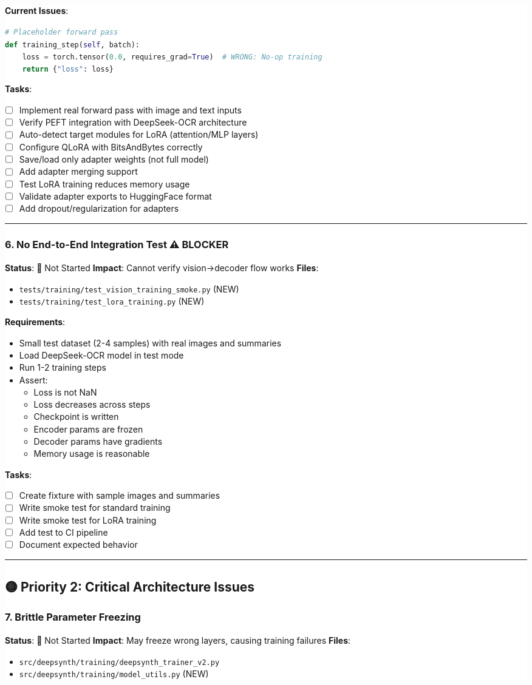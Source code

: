 **Current Issues**:
```python
# Placeholder forward pass
def training_step(self, batch):
    loss = torch.tensor(0.0, requires_grad=True)  # WRONG: No-op training
    return {"loss": loss}
```

**Tasks**:
- [ ] Implement real forward pass with image and text inputs
- [ ] Verify PEFT integration with DeepSeek-OCR architecture
- [ ] Auto-detect target modules for LoRA (attention/MLP layers)
- [ ] Configure QLoRA with BitsAndBytes correctly
- [ ] Save/load only adapter weights (not full model)
- [ ] Add adapter merging support
- [ ] Test LoRA training reduces memory usage
- [ ] Validate adapter exports to HuggingFace format
- [ ] Add dropout/regularization for adapters

---

### 6. No End-to-End Integration Test ⚠️ BLOCKER
**Status**: 🔴 Not Started
**Impact**: Cannot verify vision→decoder flow works
**Files**:
- `tests/training/test_vision_training_smoke.py` (NEW)
- `tests/training/test_lora_training.py` (NEW)

**Requirements**:
- Small test dataset (2-4 samples) with real images and summaries
- Load DeepSeek-OCR model in test mode
- Run 1-2 training steps
- Assert:
  - Loss is not NaN
  - Loss decreases across steps
  - Checkpoint is written
  - Encoder params are frozen
  - Decoder params have gradients
  - Memory usage is reasonable

**Tasks**:
- [ ] Create fixture with sample images and summaries
- [ ] Write smoke test for standard training
- [ ] Write smoke test for LoRA training
- [ ] Add test to CI pipeline
- [ ] Document expected behavior

---

## 🟡 Priority 2: Critical Architecture Issues

### 7. Brittle Parameter Freezing
**Status**: 🔴 Not Started
**Impact**: May freeze wrong layers, causing training failures
**Files**:
- `src/deepsynth/training/deepsynth_trainer_v2.py`
- `src/deepsynth/training/model_utils.py` (NEW)
